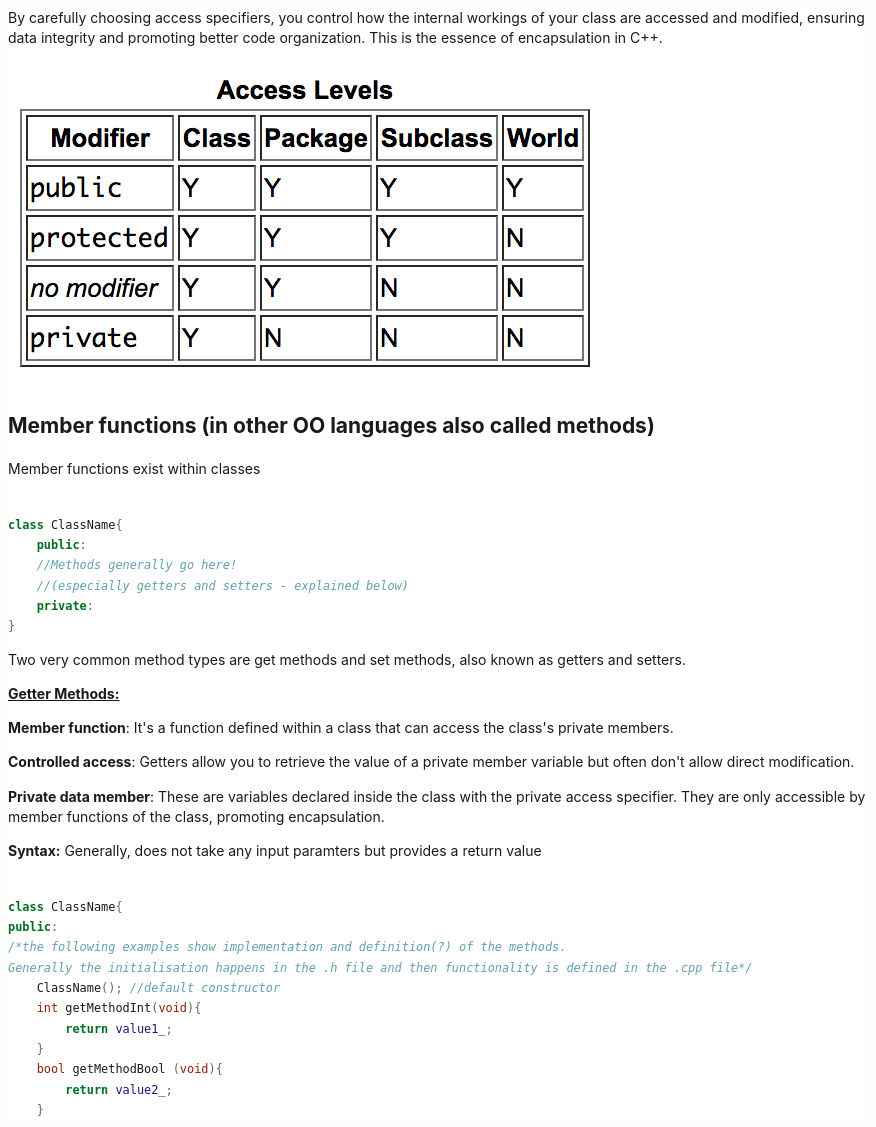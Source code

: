 
By carefully choosing access specifiers, you control how the internal workings of your class are accessed and modified, ensuring data integrity and promoting better code organization. This is the essence of encapsulation in C++.

![alt text](image.png)



## Member functions (in other OO languages also called methods)
Member functions exist within classes

```C++

class ClassName{
    public:
    //Methods generally go here! 
    //(especially getters and setters - explained below)
    private:
}
```

Two very common method types are get methods and set methods, also known as getters and setters. 

**<u>Getter Methods:</u>**

**Member function**: It's a function defined within a class that can access the class's private members.

**Controlled access**: Getters allow you to retrieve the value of a private member variable but often don't allow direct modification.

**Private data member**: These are variables declared inside the class with the private access specifier. They are only accessible by member functions of the class, promoting encapsulation.

**Syntax:**
Generally, does not take any input paramters but provides a return value
```C++

class ClassName{
public:
/*the following examples show implementation and definition(?) of the methods.
Generally the initialisation happens in the .h file and then functionality is defined in the .cpp file*/
    ClassName(); //default constructor
    int getMethodInt(void){
        return value1_;
    }
    bool getMethodBool (void){
        return value2_;
    }
```